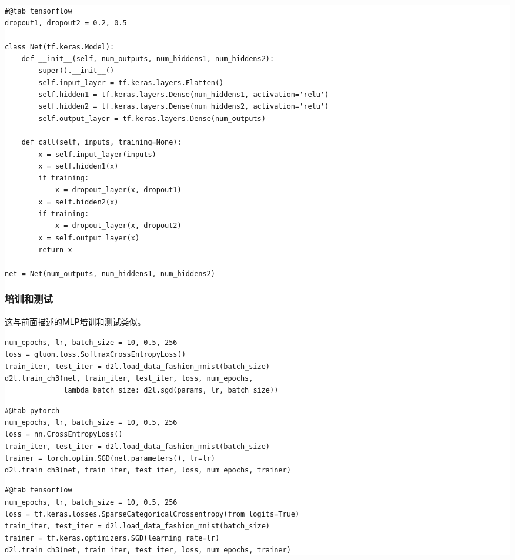 ```{.python .input}
#@tab tensorflow
dropout1, dropout2 = 0.2, 0.5

class Net(tf.keras.Model):
    def __init__(self, num_outputs, num_hiddens1, num_hiddens2):
        super().__init__()
        self.input_layer = tf.keras.layers.Flatten()
        self.hidden1 = tf.keras.layers.Dense(num_hiddens1, activation='relu')
        self.hidden2 = tf.keras.layers.Dense(num_hiddens2, activation='relu')
        self.output_layer = tf.keras.layers.Dense(num_outputs)

    def call(self, inputs, training=None):
        x = self.input_layer(inputs)
        x = self.hidden1(x)
        if training:
            x = dropout_layer(x, dropout1)
        x = self.hidden2(x)
        if training:
            x = dropout_layer(x, dropout2)
        x = self.output_layer(x)
        return x

net = Net(num_outputs, num_hiddens1, num_hiddens2)
```

### 培训和测试

这与前面描述的MLP培训和测试类似。

```{.python .input}
num_epochs, lr, batch_size = 10, 0.5, 256
loss = gluon.loss.SoftmaxCrossEntropyLoss()
train_iter, test_iter = d2l.load_data_fashion_mnist(batch_size)
d2l.train_ch3(net, train_iter, test_iter, loss, num_epochs,
              lambda batch_size: d2l.sgd(params, lr, batch_size))
```

```{.python .input}
#@tab pytorch
num_epochs, lr, batch_size = 10, 0.5, 256
loss = nn.CrossEntropyLoss()
train_iter, test_iter = d2l.load_data_fashion_mnist(batch_size)
trainer = torch.optim.SGD(net.parameters(), lr=lr)
d2l.train_ch3(net, train_iter, test_iter, loss, num_epochs, trainer)
```

```{.python .input}
#@tab tensorflow
num_epochs, lr, batch_size = 10, 0.5, 256
loss = tf.keras.losses.SparseCategoricalCrossentropy(from_logits=True)
train_iter, test_iter = d2l.load_data_fashion_mnist(batch_size)
trainer = tf.keras.optimizers.SGD(learning_rate=lr)
d2l.train_ch3(net, train_iter, test_iter, loss, num_epochs, trainer)
```
